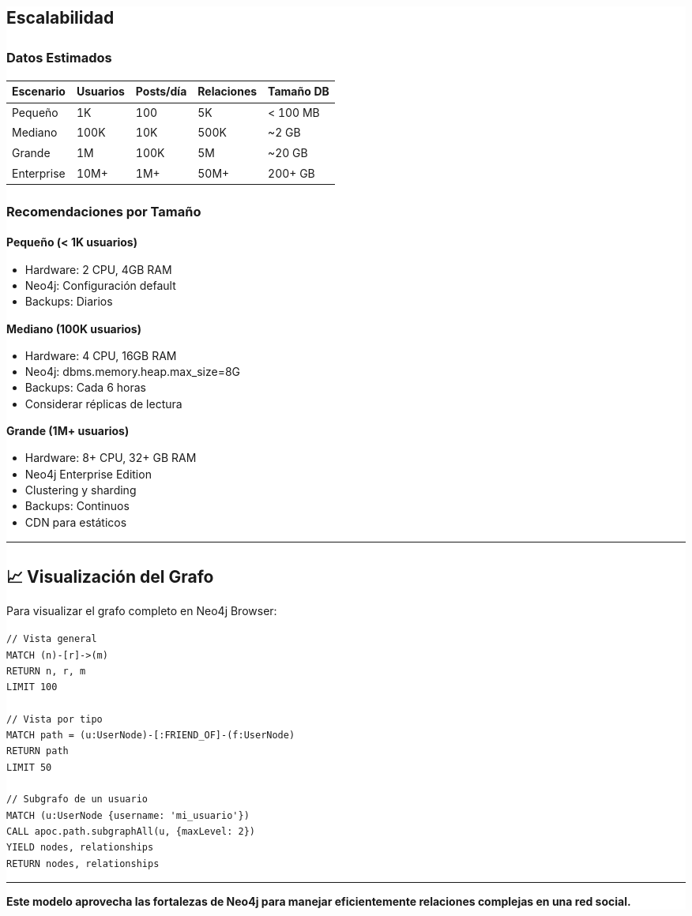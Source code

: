 ## Escalabilidad

### Datos Estimados

| Escenario | Usuarios | Posts/día | Relaciones | Tamaño DB |
|-----------|----------|-----------|------------|-----------|
| Pequeño   | 1K       | 100       | 5K         | < 100 MB  |
| Mediano   | 100K     | 10K       | 500K       | ~2 GB     |
| Grande    | 1M       | 100K      | 5M         | ~20 GB    |
| Enterprise| 10M+     | 1M+       | 50M+       | 200+ GB   |

### Recomendaciones por Tamaño

**Pequeño (< 1K usuarios)**
- Hardware: 2 CPU, 4GB RAM
- Neo4j: Configuración default
- Backups: Diarios

**Mediano (100K usuarios)**
- Hardware: 4 CPU, 16GB RAM
- Neo4j: dbms.memory.heap.max_size=8G
- Backups: Cada 6 horas
- Considerar réplicas de lectura

**Grande (1M+ usuarios)**
- Hardware: 8+ CPU, 32+ GB RAM
- Neo4j Enterprise Edition
- Clustering y sharding
- Backups: Continuos
- CDN para estáticos

---

## 📈 Visualización del Grafo

Para visualizar el grafo completo en Neo4j Browser:

```cypher
// Vista general
MATCH (n)-[r]->(m)
RETURN n, r, m
LIMIT 100

// Vista por tipo
MATCH path = (u:UserNode)-[:FRIEND_OF]-(f:UserNode)
RETURN path
LIMIT 50

// Subgrafo de un usuario
MATCH (u:UserNode {username: 'mi_usuario'})
CALL apoc.path.subgraphAll(u, {maxLevel: 2})
YIELD nodes, relationships
RETURN nodes, relationships
```

---

**Este modelo aprovecha las fortalezas de Neo4j para manejar eficientemente relaciones complejas en una red social.**
